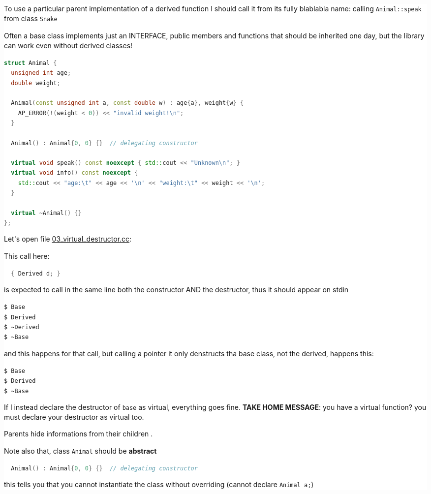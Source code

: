 To use a particular parent implementation of a derived function I should call it from its fully blablabla name: calling `Animal::speak` from class `Snake`

Often a base class implements just an INTERFACE, public members and functions that should be inherited one day, but the library can work even without derived classes!
```c++
struct Animal {
  unsigned int age;
  double weight;

  Animal(const unsigned int a, const double w) : age{a}, weight{w} {
    AP_ERROR(!(weight < 0)) << "invalid weight!\n";
  }

  Animal() : Animal{0, 0} {}  // delegating constructor

  virtual void speak() const noexcept { std::cout << "Unknown\n"; }
  virtual void info() const noexcept {
    std::cout << "age:\t" << age << '\n' << "weight:\t" << weight << '\n';
  }

  virtual ~Animal() {}
};
```

Let's open file [03_virtual_destructor.cc](/home/tomi/MHPC/P1.3_seed/lectures/c++/07_inheritance/03_virtual_destructor.cc):

This call here:
```c++
  { Derived d; }
```
is expected to call in the same line both the constructor AND the destructor, thus it should appear on stdin
```
$ Base
$ Derived
$ ~Derived
$ ~Base
```
and this happens for that call, but calling a pointer it only denstructs tha base class, not the derived, happens this:
```
$ Base
$ Derived
$ ~Base
```
If I instead declare the destructor of `base` as virtual, everything goes fine.
**TAKE HOME MESSAGE**: you have a virtual function? you must declare your destructor as virtual too.

Parents hide informations from their children .

Note also that, class `Animal` should be **abstract**
```c++
  Animal() : Animal{0, 0} {}  // delegating constructor
```
this tells you that you cannot instantiate the class without overriding (cannot declare `Animal a;`)
